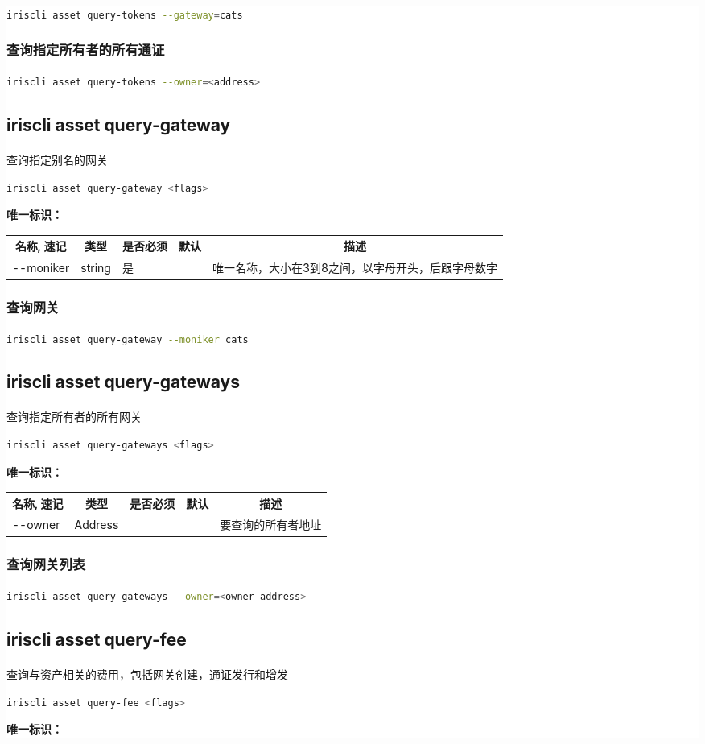 ```bash
iriscli asset query-tokens --gateway=cats
```

### 查询指定所有者的所有通证

```bash
iriscli asset query-tokens --owner=<address>
```

## iriscli asset query-gateway

查询指定别名的网关

```bash
iriscli asset query-gateway <flags>
```

**唯一标识：**

| 名称, 速记 | 类型   | 是否必须 | 默认 | 描述                                               |
| ---------- | ------ | -------- | ---- | -------------------------------------------------- |
| --moniker  | string | 是       |      | 唯一名称，大小在3到8之间，以字母开头，后跟字母数字 |

### 查询网关

```bash
iriscli asset query-gateway --moniker cats
```

## iriscli asset query-gateways

查询指定所有者的所有网关

```bash
iriscli asset query-gateways <flags>
```

**唯一标识：**

| 名称, 速记 | 类型    | 是否必须 | 默认 | 描述               |
| ---------- | ------- | -------- | ---- | ------------------ |
| --owner    | Address |          |      | 要查询的所有者地址 |

### 查询网关列表

```bash
iriscli asset query-gateways --owner=<owner-address>
```

## iriscli asset query-fee

查询与资产相关的费用，包括网关创建，通证发行和增发

```bash
iriscli asset query-fee <flags>
```

**唯一标识：**
